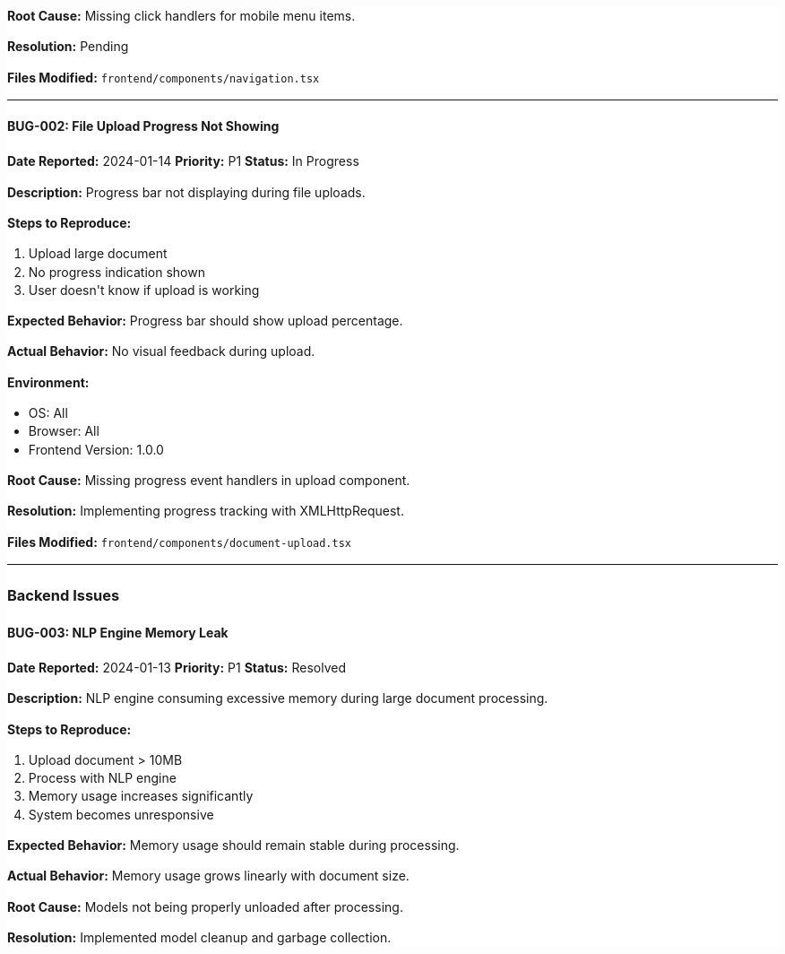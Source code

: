 **Root Cause:** Missing click handlers for mobile menu items.

**Resolution:** Pending

**Files Modified:** `frontend/components/navigation.tsx`

---

#### BUG-002: File Upload Progress Not Showing
**Date Reported:** 2024-01-14
**Priority:** P1
**Status:** In Progress

**Description:** Progress bar not displaying during file uploads.

**Steps to Reproduce:**
1. Upload large document
2. No progress indication shown
3. User doesn't know if upload is working

**Expected Behavior:** Progress bar should show upload percentage.

**Actual Behavior:** No visual feedback during upload.

**Environment:**
- OS: All
- Browser: All
- Frontend Version: 1.0.0

**Root Cause:** Missing progress event handlers in upload component.

**Resolution:** Implementing progress tracking with XMLHttpRequest.

**Files Modified:** `frontend/components/document-upload.tsx`

---

### Backend Issues

#### BUG-003: NLP Engine Memory Leak
**Date Reported:** 2024-01-13
**Priority:** P1
**Status:** Resolved

**Description:** NLP engine consuming excessive memory during large document processing.

**Steps to Reproduce:**
1. Upload document > 10MB
2. Process with NLP engine
3. Memory usage increases significantly
4. System becomes unresponsive

**Expected Behavior:** Memory usage should remain stable during processing.

**Actual Behavior:** Memory usage grows linearly with document size.

**Root Cause:** Models not being properly unloaded after processing.

**Resolution:** Implemented model cleanup and garbage collection.
